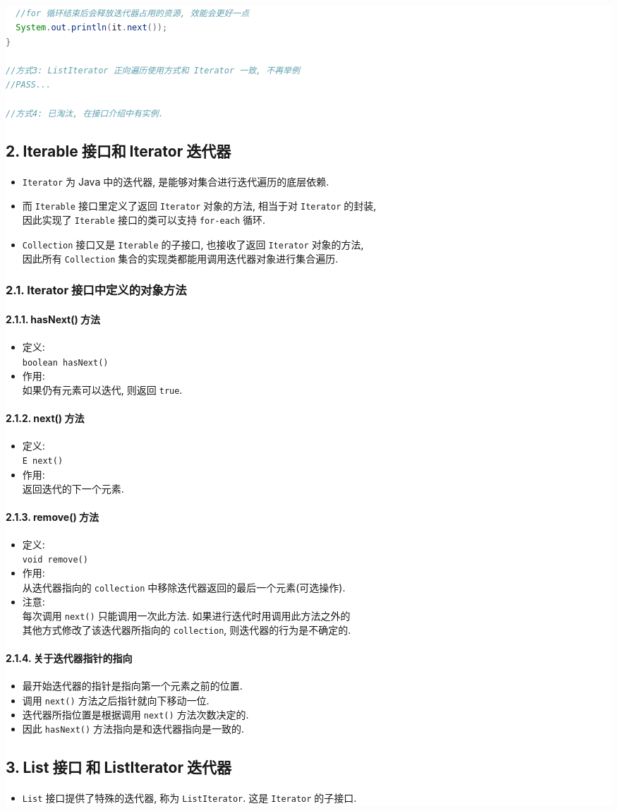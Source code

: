 ```java
  //for 循环结束后会释放迭代器占用的资源, 效能会更好一点
  System.out.println(it.next());
}

//方式3: ListIterator 正向遍历使用方式和 Iterator 一致, 不再举例
//PASS...

//方式4: 已淘汰, 在接口介绍中有实例.
```


## 2. Iterable 接口和 Iterator 迭代器
- `Iterator` 为 Java 中的迭代器, 是能够对集合进行迭代遍历的底层依赖.  

- 而 `Iterable` 接口里定义了返回 `Iterator` 对象的方法, 相当于对 `Iterator` 的封装,  
  因此实现了 `Iterable` 接口的类可以支持 `for-each` 循环.  
  
- `Collection` 接口又是 `Iterable` 的子接口, 也接收了返回 `Iterator` 对象的方法,  
  因此所有 `Collection` 集合的实现类都能用调用迭代器对象进行集合遍历.

### 2.1. Iterator 接口中定义的对象方法

#### 2.1.1. hasNext() 方法  
- 定义:  
  `boolean hasNext()`
- 作用:  
  如果仍有元素可以迭代, 则返回 `true`.
  
#### 2.1.2. next() 方法  
- 定义:  
  `E next()`
- 作用:  
  返回迭代的下一个元素.

#### 2.1.3. remove() 方法
- 定义:  
  `void remove()`
- 作用:  
  从迭代器指向的 `collection` 中移除迭代器返回的最后一个元素(可选操作).  
- 注意:  
  每次调用 `next()` 只能调用一次此方法. 如果进行迭代时用调用此方法之外的  
  其他方式修改了该迭代器所指向的 `collection`, 则迭代器的行为是不确定的. 

#### 2.1.4. 关于迭代器指针的指向  
  - 最开始迭代器的指针是指向第一个元素之前的位置.
  - 调用 `next()` 方法之后指针就向下移动一位.  
  - 迭代器所指位置是根据调用 `next()` 方法次数决定的.  
  - 因此 `hasNext()` 方法指向是和迭代器指向是一致的.

## 3. List 接口 和 ListIterator 迭代器
- `List` 接口提供了特殊的迭代器, 称为 `ListIterator`. 这是 `Iterator` 的子接口.
